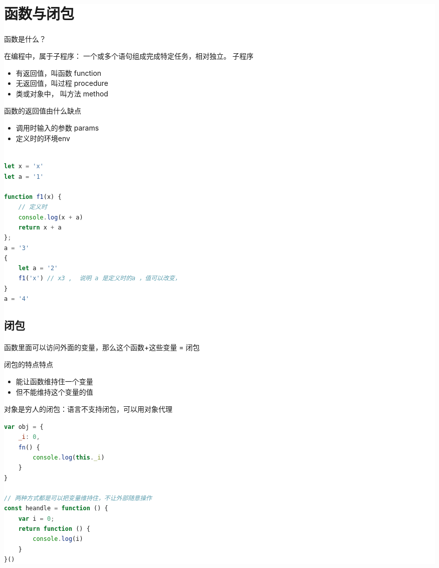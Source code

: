 # 函数与闭包

函数是什么？

在编程中，属于子程序： 一个或多个语句组成完成特定任务，相对独立。 子程序

- 有返回值，叫函数 function
- 无返回值，叫过程 procedure
- 类或对象中， 叫方法 method

函数的返回值由什么缺点

- 调用时输入的参数 params
- 定义时的环境env

```js

let x = 'x'
let a = '1'

function f1(x) {
    // 定义时
    console.log(x + a)
    return x + a
};
a = '3'
{
    let a = '2'
    f1('x') // x3 ,  说明 a 是定义时的a ，值可以改变，
}
a = '4'

```

## 闭包

函数里面可以访问外面的变量，那么这个函数+这些变量 = 闭包

闭包的特点特点

- 能让函数维持住一个变量
- 但不能维持这个变量的值

对象是穷人的闭包：语言不支持闭包，可以用对象代理

```js
var obj = {
    _i: 0,
    fn() {
        console.log(this._i)
    }
}

// 两种方式都是可以把变量维持住，不让外部随意操作
const heandle = function () {
    var i = 0;
    return function () {
        console.log(i)
    }
}()

```
